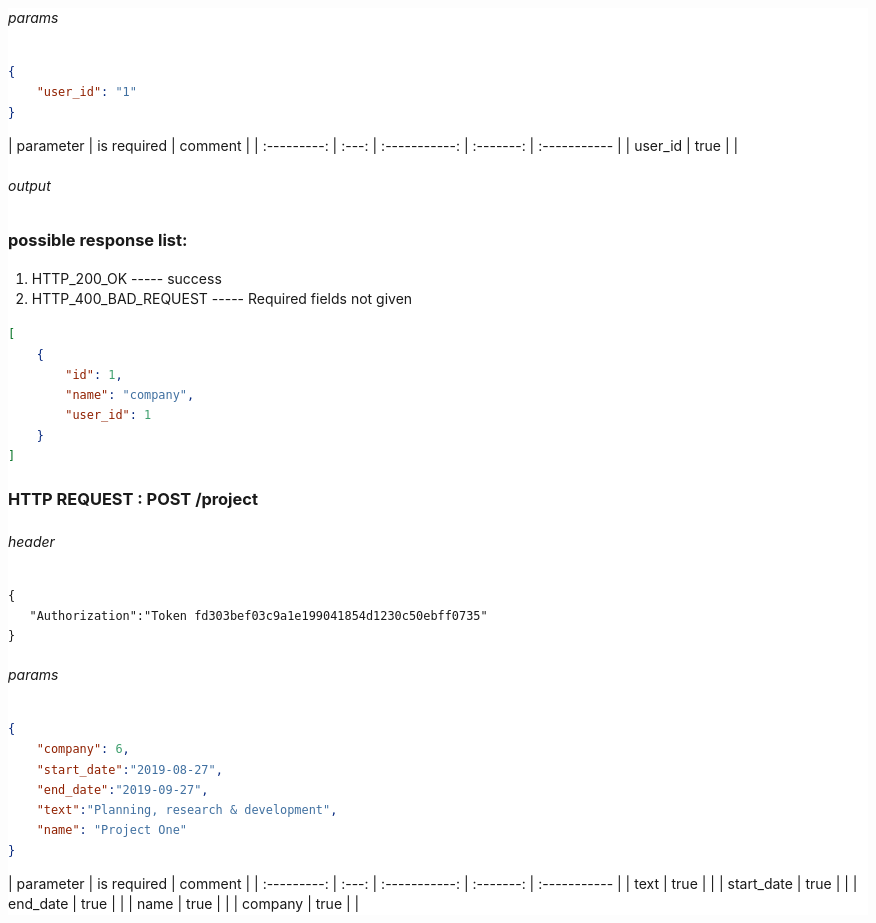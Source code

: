###### params
```json
{
	"user_id": "1"
}
```

| parameter | is required | comment |
| :---------: | :---: | :-----------: | :-------: | :----------- |
| user_id  | true | |


###### output

### possible response list:

1. HTTP_200_OK ----- success
2. HTTP_400_BAD_REQUEST ----- Required fields not given 

``` json
[
    {
        "id": 1,
        "name": "company",
        "user_id": 1
    }
]
``` 

### HTTP REQUEST :  **POST  /project**

###### header
```
{
   "Authorization":"Token fd303bef03c9a1e199041854d1230c50ebff0735"      
}
```

###### params
```json
{
	"company": 6,
	"start_date":"2019-08-27",
	"end_date":"2019-09-27",
	"text":"Planning, research & development",
	"name": "Project One"
}
```

| parameter | is required | comment |
| :---------: | :---: | :-----------: | :-------: | :----------- |
| text        | true | |
| start_date  | true | |
| end_date    | true | |
| name        | true | |
| company     | true | |
